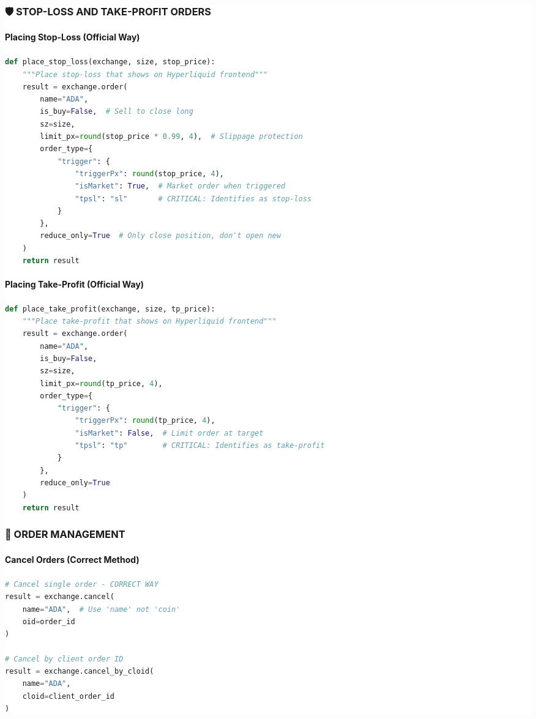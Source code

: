 ### 🛡️ STOP-LOSS AND TAKE-PROFIT ORDERS

#### Placing Stop-Loss (Official Way)
```python
def place_stop_loss(exchange, size, stop_price):
    """Place stop-loss that shows on Hyperliquid frontend"""
    result = exchange.order(
        name="ADA",
        is_buy=False,  # Sell to close long
        sz=size,
        limit_px=round(stop_price * 0.99, 4),  # Slippage protection
        order_type={
            "trigger": {
                "triggerPx": round(stop_price, 4),
                "isMarket": True,  # Market order when triggered
                "tpsl": "sl"       # CRITICAL: Identifies as stop-loss
            }
        },
        reduce_only=True  # Only close position, don't open new
    )
    return result
```

#### Placing Take-Profit (Official Way)
```python
def place_take_profit(exchange, size, tp_price):
    """Place take-profit that shows on Hyperliquid frontend"""
    result = exchange.order(
        name="ADA",
        is_buy=False,
        sz=size,
        limit_px=round(tp_price, 4),
        order_type={
            "trigger": {
                "triggerPx": round(tp_price, 4),
                "isMarket": False,  # Limit order at target
                "tpsl": "tp"        # CRITICAL: Identifies as take-profit
            }
        },
        reduce_only=True
    )
    return result
```

### 🔄 ORDER MANAGEMENT

#### Cancel Orders (Correct Method)
```python
# Cancel single order - CORRECT WAY
result = exchange.cancel(
    name="ADA",  # Use 'name' not 'coin'
    oid=order_id
)

# Cancel by client order ID
result = exchange.cancel_by_cloid(
    name="ADA",
    cloid=client_order_id
)
```
